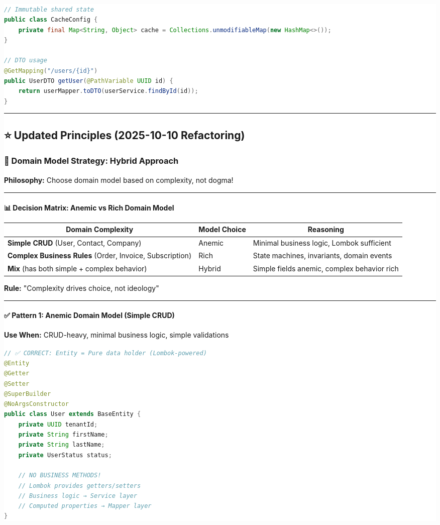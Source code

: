 ```java
// Immutable shared state
public class CacheConfig {
    private final Map<String, Object> cache = Collections.unmodifiableMap(new HashMap<>());
}

// DTO usage
@GetMapping("/users/{id}")
public UserDTO getUser(@PathVariable UUID id) {
    return userMapper.toDTO(userService.findById(id));
}
```

---

## ⭐ Updated Principles (2025-10-10 Refactoring)

### 🎯 Domain Model Strategy: Hybrid Approach

**Philosophy:** Choose domain model based on complexity, not dogma!

---

#### 📊 Decision Matrix: Anemic vs Rich Domain Model

| Domain Complexity                                         | Model Choice | Reasoning                                   |
| --------------------------------------------------------- | ------------ | ------------------------------------------- |
| **Simple CRUD** (User, Contact, Company)                  | Anemic       | Minimal business logic, Lombok sufficient   |
| **Complex Business Rules** (Order, Invoice, Subscription) | Rich         | State machines, invariants, domain events   |
| **Mix** (has both simple + complex behavior)              | Hybrid       | Simple fields anemic, complex behavior rich |

**Rule:** "Complexity drives choice, not ideology"

---

#### ✅ Pattern 1: Anemic Domain Model (Simple CRUD)

**Use When:** CRUD-heavy, minimal business logic, simple validations

```java
// ✅ CORRECT: Entity = Pure data holder (Lombok-powered)
@Entity
@Getter
@Setter
@SuperBuilder
@NoArgsConstructor
public class User extends BaseEntity {
    private UUID tenantId;
    private String firstName;
    private String lastName;
    private UserStatus status;

    // NO BUSINESS METHODS!
    // Lombok provides getters/setters
    // Business logic → Service layer
    // Computed properties → Mapper layer
}
```
